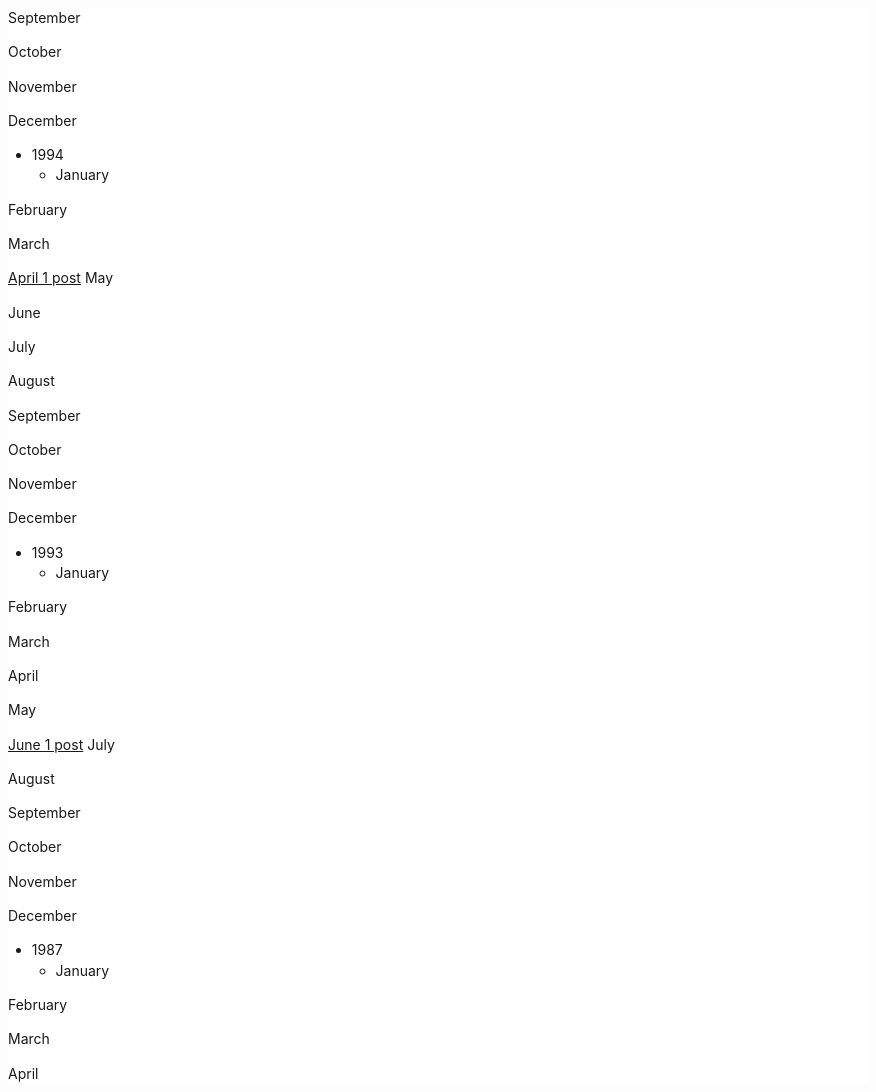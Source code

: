 September

October

November

December

*   1994
    *   January

February

March

[April 1 post](https://shkspr.mobi/blog/1994/04/)
May

June

July

August

September

October

November

December

*   1993
    *   January

February

March

April

May

[June 1 post](https://shkspr.mobi/blog/1993/06/)
July

August

September

October

November

December

*   1987
    *   January

February

March

April
